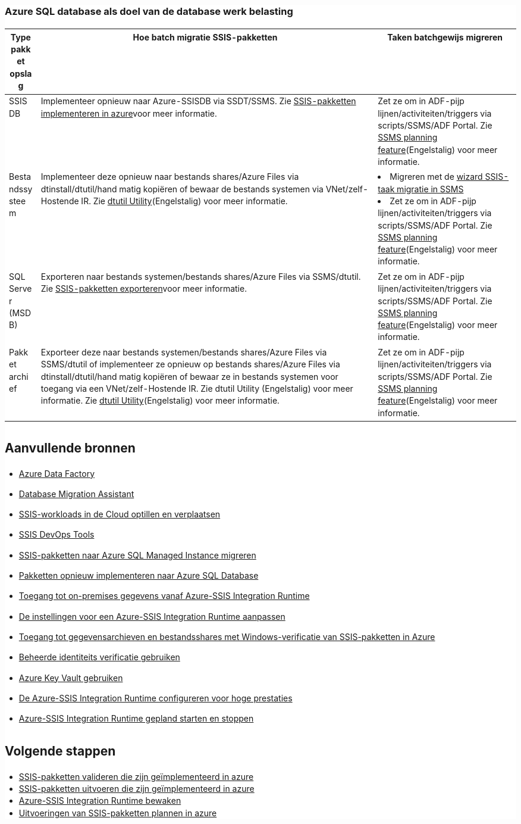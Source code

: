 ### <a name="azure-sql-database-as-database-workload-destination"></a>**Azure SQL database** als doel van de database werk belasting

| **Type pakket opslag** |Hoe batch migratie SSIS-pakketten|Taken batchgewijs migreren|
|-|-|-|
|SSISDB|Implementeer opnieuw naar Azure-SSISDB via SSDT/SSMS. Zie [SSIS-pakketten implementeren in azure](https://docs.microsoft.com/sql/integration-services/lift-shift/ssis-azure-deploy-run-monitor-tutorial)voor meer informatie.|Zet ze om in ADF-pijp lijnen/activiteiten/triggers via scripts/SSMS/ADF Portal. Zie [SSMS planning feature](https://docs.microsoft.com/sql/integration-services/lift-shift/ssis-azure-schedule-packages-ssms)(Engelstalig) voor meer informatie.|
|Bestandssysteem|Implementeer deze opnieuw naar bestands shares/Azure Files via dtinstall/dtutil/hand matig kopiëren of bewaar de bestands systemen via VNet/zelf-Hostende IR. Zie [dtutil Utility](https://docs.microsoft.com/sql/integration-services/dtutil-utility)(Engelstalig) voor meer informatie.|<li> Migreren met de [wizard SSIS-taak migratie in SSMS](how-to-migrate-ssis-job-ssms.md) <li> Zet ze om in ADF-pijp lijnen/activiteiten/triggers via scripts/SSMS/ADF Portal. Zie [SSMS planning feature](https://docs.microsoft.com/sql/integration-services/lift-shift/ssis-azure-schedule-packages-ssms)(Engelstalig) voor meer informatie.|
|SQL Server (MSDB)|Exporteren naar bestands systemen/bestands shares/Azure Files via SSMS/dtutil. Zie [SSIS-pakketten exporteren](https://docs.microsoft.com/sql/integration-services/service/package-management-ssis-service#import-and-export-packages)voor meer informatie.|Zet ze om in ADF-pijp lijnen/activiteiten/triggers via scripts/SSMS/ADF Portal. Zie [SSMS planning feature](https://docs.microsoft.com/sql/integration-services/lift-shift/ssis-azure-schedule-packages-ssms)(Engelstalig) voor meer informatie.|
|Pakket archief|Exporteer deze naar bestands systemen/bestands shares/Azure Files via SSMS/dtutil of implementeer ze opnieuw op bestands shares/Azure Files via dtinstall/dtutil/hand matig kopiëren of bewaar ze in bestands systemen voor toegang via een VNet/zelf-Hostende IR. Zie dtutil Utility (Engelstalig) voor meer informatie. Zie [dtutil Utility](https://docs.microsoft.com/sql/integration-services/dtutil-utility)(Engelstalig) voor meer informatie.|Zet ze om in ADF-pijp lijnen/activiteiten/triggers via scripts/SSMS/ADF Portal. Zie [SSMS planning feature](https://docs.microsoft.com/sql/integration-services/lift-shift/ssis-azure-schedule-packages-ssms)(Engelstalig) voor meer informatie.|

## <a name="additional-resources"></a>Aanvullende bronnen

- [Azure Data Factory](https://docs.microsoft.com/azure/data-factory/introduction)
- [Database Migration Assistant](https://docs.microsoft.com/sql/dma/dma-overview)
- [SSIS-workloads in de Cloud optillen en verplaatsen](https://docs.microsoft.com/sql/integration-services/lift-shift/ssis-azure-lift-shift-ssis-packages-overview)
- [SSIS DevOps Tools](https://docs.microsoft.com/sql/integration-services/devops/ssis-devops-overview)
- [SSIS-pakketten naar Azure SQL Managed Instance migreren](https://docs.microsoft.com/azure/dms/how-to-migrate-ssis-packages-managed-instance)
- [Pakketten opnieuw implementeren naar Azure SQL Database](https://docs.microsoft.com/azure/dms/how-to-migrate-ssis-packages)

- [Toegang tot on-premises gegevens vanaf Azure-SSIS Integration Runtime](https://techcommunity.microsoft.com/t5/sql-server-integration-services/vnet-or-no-vnet-secure-data-access-from-ssis-in-azure-data/ba-p/1062056)
- [De instellingen voor een Azure-SSIS Integration Runtime aanpassen](how-to-configure-azure-ssis-ir-custom-setup.md)
- [Toegang tot gegevensarchieven en bestandsshares met Windows-verificatie van SSIS-pakketten in Azure](ssis-azure-connect-with-windows-auth.md)
- [Beheerde identiteits verificatie gebruiken](https://docs.microsoft.com/sql/integration-services/connection-manager/azure-storage-connection-manager#managed-identities-for-azure-resources-authentication)
- [Azure Key Vault gebruiken](store-credentials-in-key-vault.md)
- [De Azure-SSIS Integration Runtime configureren voor hoge prestaties](configure-azure-ssis-integration-runtime-performance.md)
- [Azure-SSIS Integration Runtime gepland starten en stoppen](how-to-schedule-azure-ssis-integration-runtime.md)

## <a name="next-steps"></a>Volgende stappen

- [SSIS-pakketten valideren die zijn geïmplementeerd in azure](https://docs.microsoft.com/sql/integration-services/lift-shift/ssis-azure-validate-packages)
- [SSIS-pakketten uitvoeren die zijn geïmplementeerd in azure](https://docs.microsoft.com/sql/integration-services/lift-shift/ssis-azure-run-packages)
- [Azure-SSIS Integration Runtime bewaken](https://docs.microsoft.com/azure/data-factory/monitor-integration-runtime#azure-ssis-integration-runtime)
- [Uitvoeringen van SSIS-pakketten plannen in azure](https://docs.microsoft.com/sql/integration-services/lift-shift/ssis-azure-schedule-packages)
